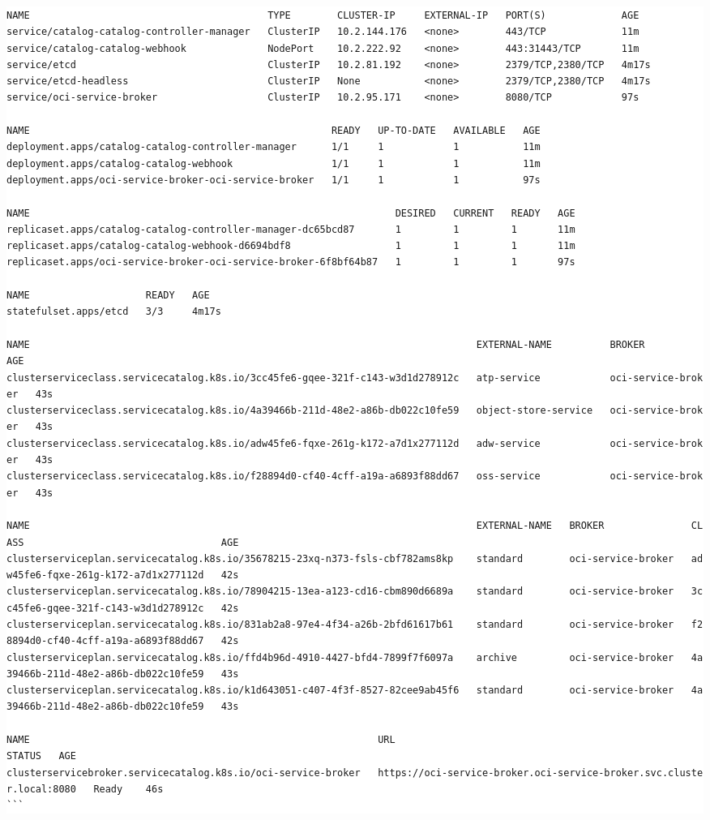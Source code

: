     NAME                                         TYPE        CLUSTER-IP     EXTERNAL-IP   PORT(S)             AGE
    service/catalog-catalog-controller-manager   ClusterIP   10.2.144.176   <none>        443/TCP             11m
    service/catalog-catalog-webhook              NodePort    10.2.222.92    <none>        443:31443/TCP       11m
    service/etcd                                 ClusterIP   10.2.81.192    <none>        2379/TCP,2380/TCP   4m17s
    service/etcd-headless                        ClusterIP   None           <none>        2379/TCP,2380/TCP   4m17s
    service/oci-service-broker                   ClusterIP   10.2.95.171    <none>        8080/TCP            97s

    NAME                                                    READY   UP-TO-DATE   AVAILABLE   AGE
    deployment.apps/catalog-catalog-controller-manager      1/1     1            1           11m
    deployment.apps/catalog-catalog-webhook                 1/1     1            1           11m
    deployment.apps/oci-service-broker-oci-service-broker   1/1     1            1           97s

    NAME                                                               DESIRED   CURRENT   READY   AGE
    replicaset.apps/catalog-catalog-controller-manager-dc65bcd87       1         1         1       11m
    replicaset.apps/catalog-catalog-webhook-d6694bdf8                  1         1         1       11m
    replicaset.apps/oci-service-broker-oci-service-broker-6f8bf64b87   1         1         1       97s

    NAME                    READY   AGE
    statefulset.apps/etcd   3/3     4m17s

    NAME                                                                             EXTERNAL-NAME          BROKER               AGE
    clusterserviceclass.servicecatalog.k8s.io/3cc45fe6-gqee-321f-c143-w3d1d278912c   atp-service            oci-service-broker   43s
    clusterserviceclass.servicecatalog.k8s.io/4a39466b-211d-48e2-a86b-db022c10fe59   object-store-service   oci-service-broker   43s
    clusterserviceclass.servicecatalog.k8s.io/adw45fe6-fqxe-261g-k172-a7d1x277112d   adw-service            oci-service-broker   43s
    clusterserviceclass.servicecatalog.k8s.io/f28894d0-cf40-4cff-a19a-a6893f88dd67   oss-service            oci-service-broker   43s

    NAME                                                                             EXTERNAL-NAME   BROKER               CLASS                                  AGE
    clusterserviceplan.servicecatalog.k8s.io/35678215-23xq-n373-fsls-cbf782ams8kp    standard        oci-service-broker   adw45fe6-fqxe-261g-k172-a7d1x277112d   42s
    clusterserviceplan.servicecatalog.k8s.io/78904215-13ea-a123-cd16-cbm890d6689a    standard        oci-service-broker   3cc45fe6-gqee-321f-c143-w3d1d278912c   42s
    clusterserviceplan.servicecatalog.k8s.io/831ab2a8-97e4-4f34-a26b-2bfd61617b61    standard        oci-service-broker   f28894d0-cf40-4cff-a19a-a6893f88dd67   42s
    clusterserviceplan.servicecatalog.k8s.io/ffd4b96d-4910-4427-bfd4-7899f7f6097a    archive         oci-service-broker   4a39466b-211d-48e2-a86b-db022c10fe59   43s
    clusterserviceplan.servicecatalog.k8s.io/k1d643051-c407-4f3f-8527-82cee9ab45f6   standard        oci-service-broker   4a39466b-211d-48e2-a86b-db022c10fe59   43s

    NAME                                                            URL                                                                    STATUS   AGE
    clusterservicebroker.servicecatalog.k8s.io/oci-service-broker   https://oci-service-broker.oci-service-broker.svc.cluster.local:8080   Ready    46s
    ```
